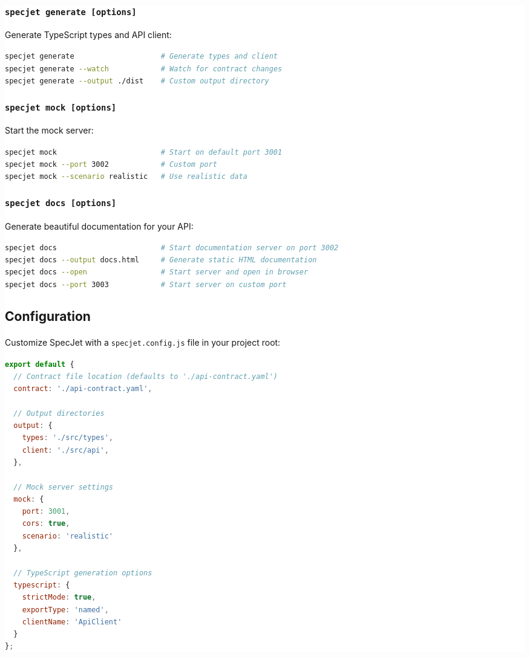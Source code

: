 ### `specjet generate [options]`

Generate TypeScript types and API client:

```bash
specjet generate                    # Generate types and client
specjet generate --watch            # Watch for contract changes
specjet generate --output ./dist    # Custom output directory
```

### `specjet mock [options]`

Start the mock server:

```bash
specjet mock                        # Start on default port 3001
specjet mock --port 3002            # Custom port
specjet mock --scenario realistic   # Use realistic data
```

### `specjet docs [options]`

Generate beautiful documentation for your API:

```bash
specjet docs                        # Start documentation server on port 3002
specjet docs --output docs.html     # Generate static HTML documentation
specjet docs --open                 # Start server and open in browser
specjet docs --port 3003            # Start server on custom port
```
## Configuration

Customize SpecJet with a `specjet.config.js` file in your project root:

```javascript
export default {
  // Contract file location (defaults to './api-contract.yaml')
  contract: './api-contract.yaml',
  
  // Output directories
  output: {
    types: './src/types',
    client: './src/api',
  },
  
  // Mock server settings
  mock: {
    port: 3001,
    cors: true,
    scenario: 'realistic'
  },
  
  // TypeScript generation options
  typescript: {
    strictMode: true,
    exportType: 'named',
    clientName: 'ApiClient'
  }
};
```
